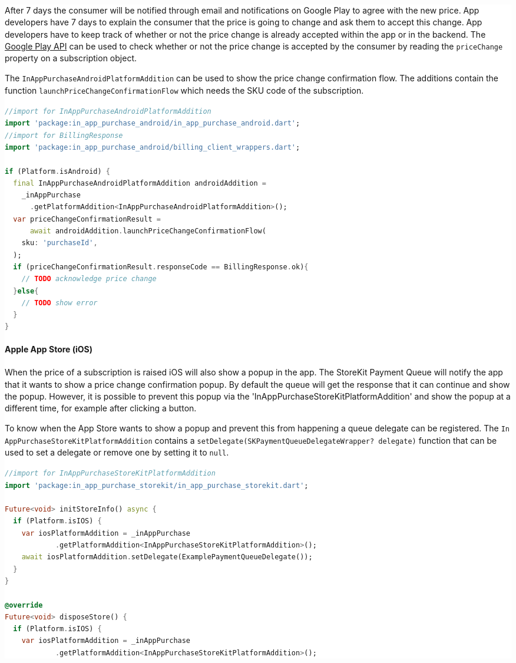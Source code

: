 After 7 days the consumer will be notified through email and notifications on Google Play to agree with the new price. App developers have 7 days to explain the consumer that the price is going to change and ask them to accept this change. App developers have to keep track of whether or not the price change is already accepted within the app or in the backend. The [Google Play API](https://developers.google.com/android-publisher/api-ref/rest/v3/purchases.subscriptions) can be used to check whether or not the price change is accepted by the consumer by reading the `priceChange` property on a subscription object.

The `InAppPurchaseAndroidPlatformAddition` can be used to show the price change confirmation flow. The additions contain the function `launchPriceChangeConfirmationFlow` which needs the SKU code of the subscription.

```dart
//import for InAppPurchaseAndroidPlatformAddition
import 'package:in_app_purchase_android/in_app_purchase_android.dart';
//import for BillingResponse
import 'package:in_app_purchase_android/billing_client_wrappers.dart';

if (Platform.isAndroid) {
  final InAppPurchaseAndroidPlatformAddition androidAddition =
    _inAppPurchase
      .getPlatformAddition<InAppPurchaseAndroidPlatformAddition>();
  var priceChangeConfirmationResult =
      await androidAddition.launchPriceChangeConfirmationFlow(
    sku: 'purchaseId',
  );
  if (priceChangeConfirmationResult.responseCode == BillingResponse.ok){
    // TODO acknowledge price change
  }else{
    // TODO show error
  }
}
```

#### Apple App Store (iOS)

When the price of a subscription is raised iOS will also show a popup in the app.
The StoreKit Payment Queue will notify the app that it wants to show a price change confirmation popup.
By default the queue will get the response that it can continue and show the popup.
However, it is possible to prevent this popup via the 'InAppPurchaseStoreKitPlatformAddition' and show the
popup at a different time, for example after clicking a button.

To know when the App Store wants to show a popup and prevent this from happening a queue delegate can be registered.
The `InAppPurchaseStoreKitPlatformAddition` contains a `setDelegate(SKPaymentQueueDelegateWrapper? delegate)` function that
can be used to set a delegate or remove one by setting it to `null`.
```dart
//import for InAppPurchaseStoreKitPlatformAddition
import 'package:in_app_purchase_storekit/in_app_purchase_storekit.dart';

Future<void> initStoreInfo() async {
  if (Platform.isIOS) {
    var iosPlatformAddition = _inAppPurchase
            .getPlatformAddition<InAppPurchaseStoreKitPlatformAddition>();
    await iosPlatformAddition.setDelegate(ExamplePaymentQueueDelegate());
  }
}

@override
Future<void> disposeStore() {
  if (Platform.isIOS) {
    var iosPlatformAddition = _inAppPurchase
            .getPlatformAddition<InAppPurchaseStoreKitPlatformAddition>();
```